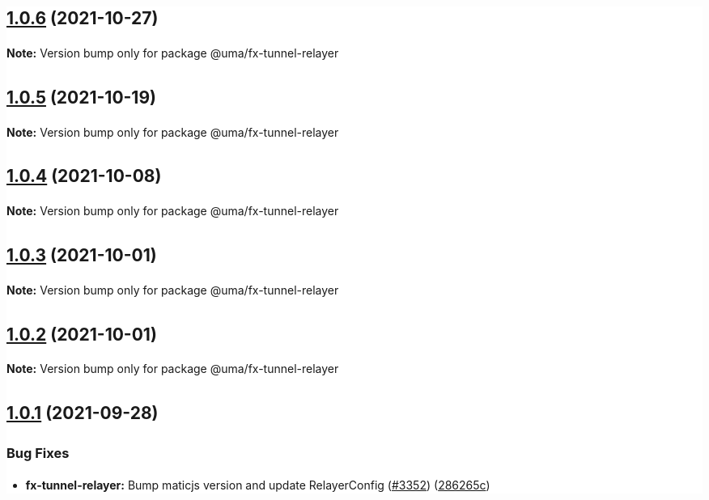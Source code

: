## [1.0.6](https://github.com/UMAprotocol/protocol/compare/@uma/fx-tunnel-relayer@1.0.5...@uma/fx-tunnel-relayer@1.0.6) (2021-10-27)

**Note:** Version bump only for package @uma/fx-tunnel-relayer

## [1.0.5](https://github.com/UMAprotocol/protocol/compare/@uma/fx-tunnel-relayer@1.0.4...@uma/fx-tunnel-relayer@1.0.5) (2021-10-19)

**Note:** Version bump only for package @uma/fx-tunnel-relayer

## [1.0.4](https://github.com/UMAprotocol/protocol/compare/@uma/fx-tunnel-relayer@1.0.3...@uma/fx-tunnel-relayer@1.0.4) (2021-10-08)

**Note:** Version bump only for package @uma/fx-tunnel-relayer

## [1.0.3](https://github.com/UMAprotocol/protocol/compare/@uma/fx-tunnel-relayer@1.0.2...@uma/fx-tunnel-relayer@1.0.3) (2021-10-01)

**Note:** Version bump only for package @uma/fx-tunnel-relayer

## [1.0.2](https://github.com/UMAprotocol/protocol/compare/@uma/fx-tunnel-relayer@1.0.1...@uma/fx-tunnel-relayer@1.0.2) (2021-10-01)

**Note:** Version bump only for package @uma/fx-tunnel-relayer

## [1.0.1](https://github.com/UMAprotocol/protocol/compare/@uma/fx-tunnel-relayer@1.0.0...@uma/fx-tunnel-relayer@1.0.1) (2021-09-28)

### Bug Fixes

- **fx-tunnel-relayer:** Bump maticjs version and update RelayerConfig ([#3352](https://github.com/UMAprotocol/protocol/issues/3352)) ([286265c](https://github.com/UMAprotocol/protocol/commit/286265ca371fb8016c96c2875f75f44b86430e01))
